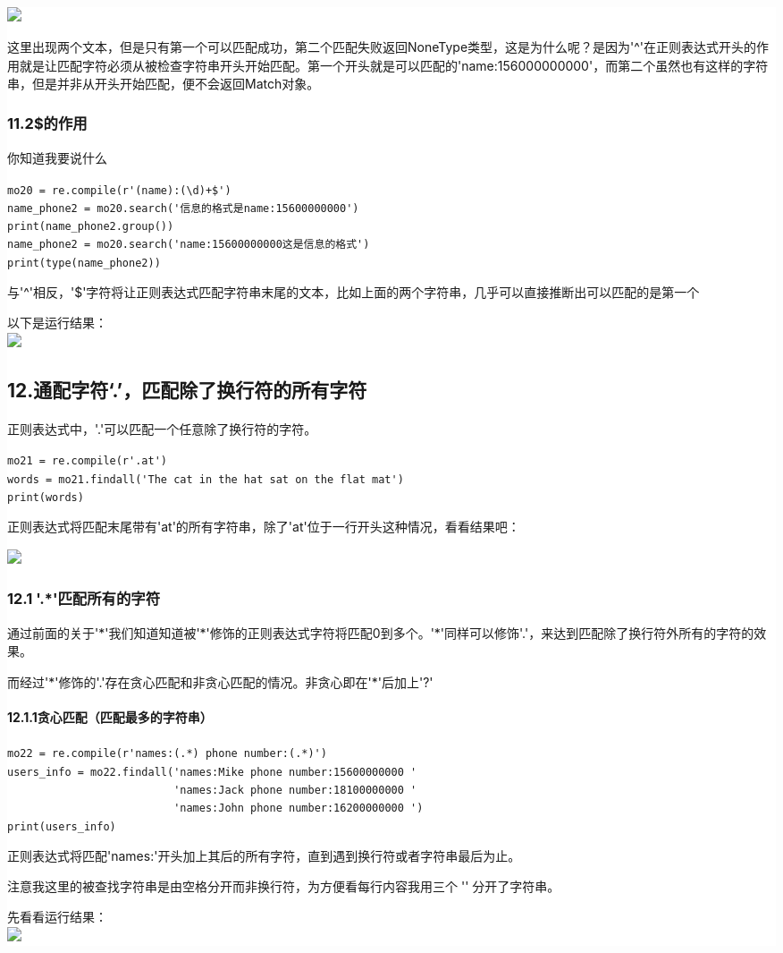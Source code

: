 
![](https://img2023.cnblogs.com/blog/2951836/202304/2951836-20230422192430772-1425410746.png)

这里出现两个文本，但是只有第一个可以匹配成功，第二个匹配失败返回NoneType类型，这是为什么呢？是因为'^'在正则表达式开头的作用就是让匹配字符必须从被检查字符串开头开始匹配。第一个开头就是可以匹配的'name:156000000000'，而第二个虽然也有这样的字符串，但是并非从开头开始匹配，便不会返回Match对象。

### 11.2$的作用

你知道我要说什么

    mo20 = re.compile(r'(name):(\d)+$')
    name_phone2 = mo20.search('信息的格式是name:15600000000')
    print(name_phone2.group())
    name_phone2 = mo20.search('name:15600000000这是信息的格式')
    print(type(name_phone2))
    

与'^'相反，'$'字符将让正则表达式匹配字符串末尾的文本，比如上面的两个字符串，几乎可以直接推断出可以匹配的是第一个

以下是运行结果：  
![](https://img2023.cnblogs.com/blog/2951836/202304/2951836-20230422192622871-1915001467.png)

12.通配字符‘.’，匹配除了换行符的所有字符
-----------------------

正则表达式中，'.'可以匹配一个任意除了换行符的字符。

    mo21 = re.compile(r'.at')
    words = mo21.findall('The cat in the hat sat on the flat mat')
    print(words)
    

正则表达式将匹配末尾带有'at'的所有字符串，除了'at'位于一行开头这种情况，看看结果吧：

![](https://img2023.cnblogs.com/blog/2951836/202304/2951836-20230422192822896-1406582583.png)

### 12.1 '.\*'匹配所有的字符

通过前面的关于'\*'我们知道知道被'\*'修饰的正则表达式字符将匹配0到多个。'\*'同样可以修饰'.'，来达到匹配除了换行符外所有的字符的效果。

而经过'\*'修饰的'.'存在贪心匹配和非贪心匹配的情况。非贪心即在'\*'后加上'?'

#### 12.1.1贪心匹配（匹配最多的字符串）

    mo22 = re.compile(r'names:(.*) phone number:(.*)')
    users_info = mo22.findall('names:Mike phone number:15600000000 '
                              'names:Jack phone number:18100000000 '
                              'names:John phone number:16200000000 ')
    print(users_info)
    

正则表达式将匹配'names:'开头加上其后的所有字符，直到遇到换行符或者字符串最后为止。

注意我这里的被查找字符串是由空格分开而非换行符，为方便看每行内容我用三个 '' 分开了字符串。

先看看运行结果：  
![](https://img2023.cnblogs.com/blog/2951836/202304/2951836-20230422192841106-1502553752.png)
